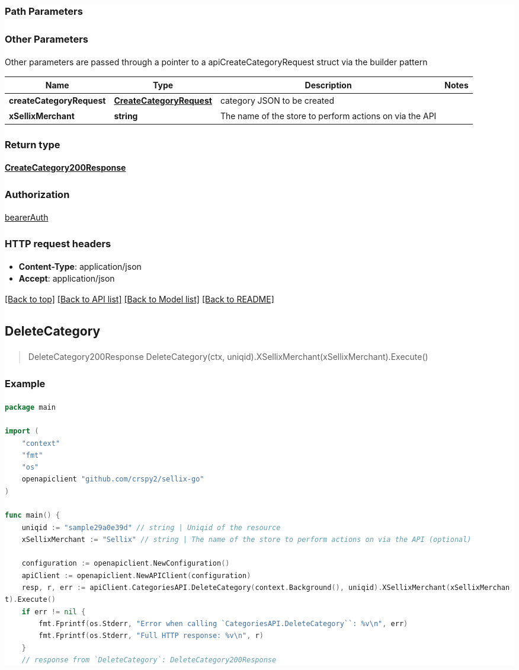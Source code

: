 ### Path Parameters



### Other Parameters

Other parameters are passed through a pointer to a apiCreateCategoryRequest struct via the builder pattern


Name | Type | Description  | Notes
------------- | ------------- | ------------- | -------------
 **createCategoryRequest** | [**CreateCategoryRequest**](CreateCategoryRequest.md) | category JSON to be created | 
 **xSellixMerchant** | **string** | The name of the store to perform actions on via the API | 

### Return type

[**CreateCategory200Response**](CreateCategory200Response.md)

### Authorization

[bearerAuth](../README.md#bearerAuth)

### HTTP request headers

- **Content-Type**: application/json
- **Accept**: application/json

[[Back to top]](#) [[Back to API list]](../README.md#documentation-for-api-endpoints)
[[Back to Model list]](../README.md#documentation-for-models)
[[Back to README]](../README.md)


## DeleteCategory

> DeleteCategory200Response DeleteCategory(ctx, uniqid).XSellixMerchant(xSellixMerchant).Execute()





### Example

```go
package main

import (
	"context"
	"fmt"
	"os"
	openapiclient "github.com/crspy2/sellix-go"
)

func main() {
	uniqid := "sample29a0e39d" // string | Uniqid of the resource
	xSellixMerchant := "Sellix" // string | The name of the store to perform actions on via the API (optional)

	configuration := openapiclient.NewConfiguration()
	apiClient := openapiclient.NewAPIClient(configuration)
	resp, r, err := apiClient.CategoriesAPI.DeleteCategory(context.Background(), uniqid).XSellixMerchant(xSellixMerchant).Execute()
	if err != nil {
		fmt.Fprintf(os.Stderr, "Error when calling `CategoriesAPI.DeleteCategory``: %v\n", err)
		fmt.Fprintf(os.Stderr, "Full HTTP response: %v\n", r)
	}
	// response from `DeleteCategory`: DeleteCategory200Response
```